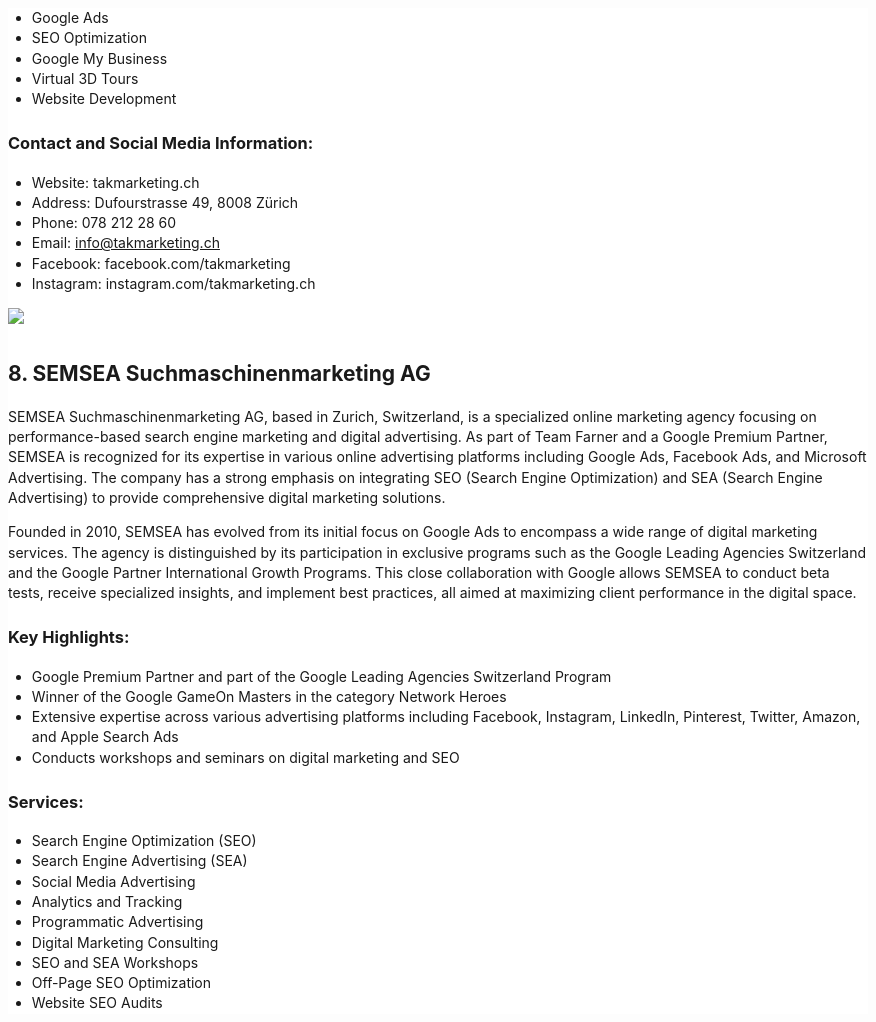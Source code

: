 * Google Ads
* SEO Optimization
* Google My Business
* Virtual 3D Tours
* Website Development

### Contact and Social Media Information:

* Website: takmarketing.ch
* Address: Dufourstrasse 49, 8008 Zürich
* Phone: 078 212 28 60
* Email: info@takmarketing.ch
* Facebook: facebook.com/takmarketing
* Instagram: instagram.com/takmarketing.ch

![](https://www.link-assistant.com/articles/wp-content/uploads/2024/08/SEMSEA-Suchmaschinenmarketing-AG.jpg)

## 8\. SEMSEA Suchmaschinenmarketing AG

SEMSEA Suchmaschinenmarketing AG, based in Zurich, Switzerland, is a specialized online marketing agency focusing on performance-based search engine marketing and digital advertising. As part of Team Farner and a Google Premium Partner, SEMSEA is recognized for its expertise in various online advertising platforms including Google Ads, Facebook Ads, and Microsoft Advertising. The company has a strong emphasis on integrating SEO (Search Engine Optimization) and SEA (Search Engine Advertising) to provide comprehensive digital marketing solutions.

Founded in 2010, SEMSEA has evolved from its initial focus on Google Ads to encompass a wide range of digital marketing services. The agency is distinguished by its participation in exclusive programs such as the Google Leading Agencies Switzerland and the Google Partner International Growth Programs. This close collaboration with Google allows SEMSEA to conduct beta tests, receive specialized insights, and implement best practices, all aimed at maximizing client performance in the digital space.

### Key Highlights:

* Google Premium Partner and part of the Google Leading Agencies Switzerland Program
* Winner of the Google GameOn Masters in the category Network Heroes
* Extensive expertise across various advertising platforms including Facebook, Instagram, LinkedIn, Pinterest, Twitter, Amazon, and Apple Search Ads
* Conducts workshops and seminars on digital marketing and SEO

### Services:

* Search Engine Optimization (SEO)
* Search Engine Advertising (SEA)
* Social Media Advertising
* Analytics and Tracking
* Programmatic Advertising
* Digital Marketing Consulting
* SEO and SEA Workshops
* Off-Page SEO Optimization
* Website SEO Audits
